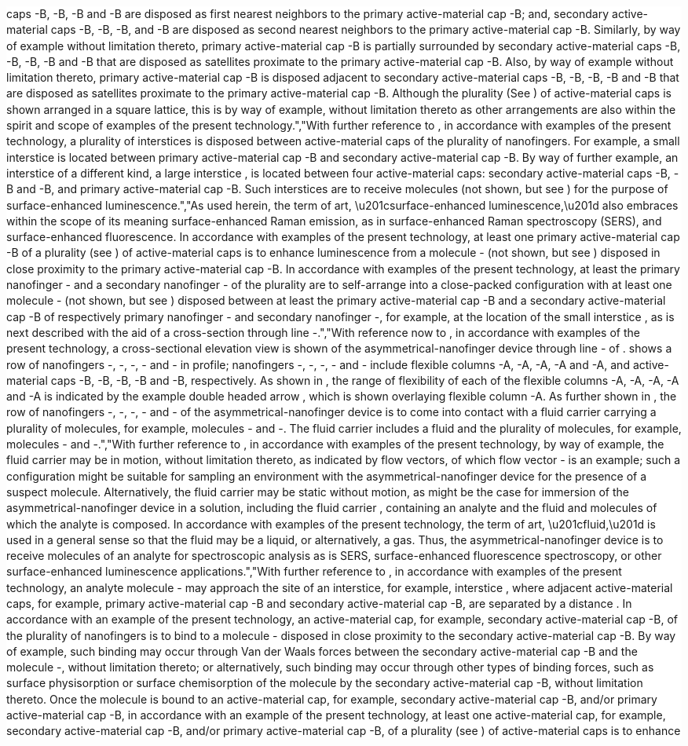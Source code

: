 caps -B, -B, -B and -B are disposed as first nearest neighbors to the primary active-material cap -B; and, secondary active-material caps -B, -B, -B, and -B are disposed as second nearest neighbors to the primary active-material cap -B. Similarly, by way of example without limitation thereto, primary active-material cap -B is partially surrounded by secondary active-material caps -B, -B, -B, -B and -B that are disposed as satellites proximate to the primary active-material cap -B. Also, by way of example without limitation thereto, primary active-material cap -B is disposed adjacent to secondary active-material caps -B, -B, -B, -B and -B that are disposed as satellites proximate to the primary active-material cap -B. Although the plurality  (See ) of active-material caps is shown arranged in a square lattice, this is by way of example, without limitation thereto as other arrangements are also within the spirit and scope of examples of the present technology.","With further reference to , in accordance with examples of the present technology, a plurality of interstices is disposed between active-material caps of the plurality  of nanofingers. For example, a small interstice  is located between primary active-material cap -B and secondary active-material cap -B. By way of further example, an interstice of a different kind, a large interstice , is located between four active-material caps: secondary active-material caps -B, -B and -B, and primary active-material cap -B. Such interstices are to receive molecules (not shown, but see ) for the purpose of surface-enhanced luminescence.","As used herein, the term of art, \u201csurface-enhanced luminescence,\u201d also embraces within the scope of its meaning surface-enhanced Raman emission, as in surface-enhanced Raman spectroscopy (SERS), and surface-enhanced fluorescence. In accordance with examples of the present technology, at least one primary active-material cap -B of a plurality  (see ) of active-material caps is to enhance luminescence from a molecule - (not shown, but see ) disposed in close proximity to the primary active-material cap -B. In accordance with examples of the present technology, at least the primary nanofinger - and a secondary nanofinger - of the plurality  are to self-arrange into a close-packed configuration with at least one molecule - (not shown, but see ) disposed between at least the primary active-material cap -B and a secondary active-material cap -B of respectively primary nanofinger - and secondary nanofinger -, for example, at the location of the small interstice , as is next described with the aid of a cross-section through line -.","With reference now to , in accordance with examples of the present technology, a cross-sectional elevation view  is shown of the asymmetrical-nanofinger device  through line - of .  shows a row of nanofingers -, -, -, - and - in profile; nanofingers -, -, -, - and - include flexible columns -A, -A, -A, -A and -A, and active-material caps -B, -B, -B, -B and -B, respectively. As shown in , the range of flexibility of each of the flexible columns -A, -A, -A, -A and -A is indicated by the example double headed arrow , which is shown overlaying flexible column -A. As further shown in , the row of nanofingers -, -, -, - and - of the asymmetrical-nanofinger device  is to come into contact with a fluid carrier  carrying a plurality  of molecules, for example, molecules - and -. The fluid carrier  includes a fluid  and the plurality  of molecules, for example, molecules - and -.","With further reference to , in accordance with examples of the present technology, by way of example, the fluid carrier  may be in motion, without limitation thereto, as indicated by flow vectors, of which flow vector - is an example; such a configuration might be suitable for sampling an environment with the asymmetrical-nanofinger device  for the presence of a suspect molecule. Alternatively, the fluid carrier  may be static without motion, as might be the case for immersion of the asymmetrical-nanofinger device  in a solution, including the fluid carrier , containing an analyte and the fluid  and molecules of which the analyte is composed. In accordance with examples of the present technology, the term of art, \u201cfluid,\u201d is used in a general sense so that the fluid  may be a liquid, or alternatively, a gas. Thus, the asymmetrical-nanofinger device  is to receive molecules of an analyte for spectroscopic analysis as is SERS, surface-enhanced fluorescence spectroscopy, or other surface-enhanced luminescence applications.","With further reference to , in accordance with examples of the present technology, an analyte molecule - may approach the site of an interstice, for example, interstice , where adjacent active-material caps, for example, primary active-material cap -B and secondary active-material cap -B, are separated by a distance . In accordance with an example of the present technology, an active-material cap, for example, secondary active-material cap -B, of the plurality  of nanofingers is to bind to a molecule - disposed in close proximity to the secondary active-material cap -B. By way of example, such binding may occur through Van der Waals forces between the secondary active-material cap -B and the molecule -, without limitation thereto; or alternatively, such binding may occur through other types of binding forces, such as surface physisorption or surface chemisorption of the molecule by the secondary active-material cap -B, without limitation thereto. Once the molecule is bound to an active-material cap, for example, secondary active-material cap -B, and\/or primary active-material cap -B, in accordance with an example of the present technology, at least one active-material cap, for example, secondary active-material cap -B, and\/or primary active-material cap -B, of a plurality  (see ) of active-material caps is to enhance